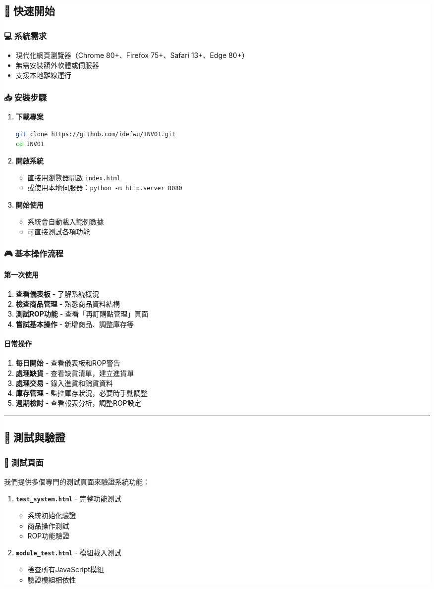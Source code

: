 
## 🚀 快速開始

### 💻 系統需求
- 現代化網頁瀏覽器（Chrome 80+、Firefox 75+、Safari 13+、Edge 80+）
- 無需安裝額外軟體或伺服器
- 支援本地離線運行

### 📥 安裝步驟
1. **下載專案**
   ```bash
   git clone https://github.com/idefwu/INV01.git
   cd INV01
   ```

2. **開啟系統**
   - 直接用瀏覽器開啟 `index.html`
   - 或使用本地伺服器：`python -m http.server 8080`

3. **開始使用**
   - 系統會自動載入範例數據
   - 可直接測試各項功能

### 🎮 基本操作流程

#### 第一次使用
1. **查看儀表板** - 了解系統概況
2. **檢查商品管理** - 熟悉商品資料結構
3. **測試ROP功能** - 查看「再訂購點管理」頁面
4. **嘗試基本操作** - 新增商品、調整庫存等

#### 日常操作
1. **每日開始** - 查看儀表板和ROP警告
2. **處理缺貨** - 查看缺貨清單，建立進貨單
3. **處理交易** - 錄入進貨和銷貨資料
4. **庫存管理** - 監控庫存狀況，必要時手動調整
5. **週期檢討** - 查看報表分析，調整ROP設定

---

## 🧪 測試與驗證

### 🔬 測試頁面
我們提供多個專門的測試頁面來驗證系統功能：

1. **`test_system.html`** - 完整功能測試
   - 系統初始化驗證
   - 商品操作測試
   - ROP功能驗證

2. **`module_test.html`** - 模組載入測試
   - 檢查所有JavaScript模組
   - 驗證模組相依性
